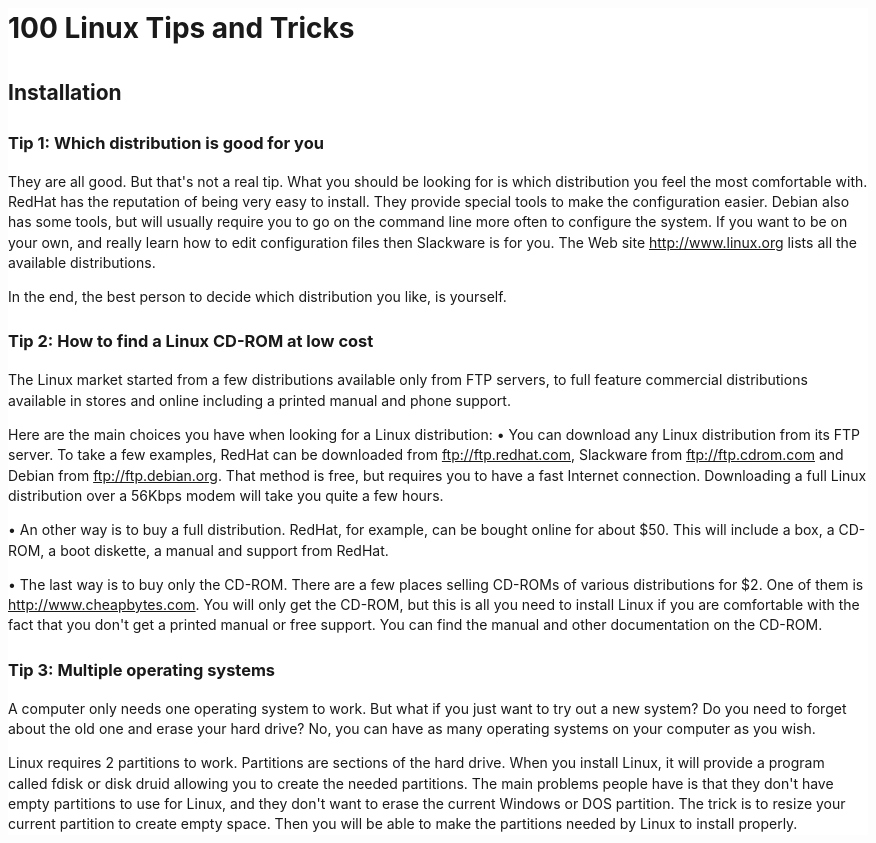 # 100 Linux Tips and Tricks
## Installation
### Tip 1: Which distribution is good for you
They are all good. But that's not a real tip. What you should be looking for is which distribution you feel the
most comfortable with. RedHat has the reputation of being very easy to install. They provide special tools to
make the configuration easier. Debian also has some tools, but will usually require you to go on the command
line more often to configure the system. If you want to be on your own, and really learn how to edit
configuration files then Slackware is for you. The Web site http://www.linux.org lists all the available
distributions.

In the end, the best person to decide which distribution you like, is yourself.

### Tip 2: How to find a Linux CD-ROM at low cost
The Linux market started from a few distributions available only from FTP servers, to full feature
commercial distributions available in stores and online including a printed manual and phone support.

Here are the main choices you have when looking for a Linux distribution:
• You can download any Linux distribution from its FTP server. To take a few examples,
  RedHat can be downloaded from ftp://ftp.redhat.com, Slackware from ftp://ftp.cdrom.com and
  Debian from ftp://ftp.debian.org. That method is free, but requires you to have a fast Internet
  connection. Downloading a full Linux distribution over a 56Kbps modem will take you quite a
  few hours.
  
• An other way is to buy a full distribution. RedHat, for example, can be bought online for about
  $50. This will include a box, a CD-ROM, a boot diskette, a manual and support from RedHat.
  
• The last way is to buy only the CD-ROM. There are a few places selling CD-ROMs of various
  distributions for $2. One of them is http://www.cheapbytes.com. You will only get the
  CD-ROM, but this is all you need to install Linux if you are comfortable with the fact that you
  don't get a printed manual or free support. You can find the manual and other documentation on the CD-ROM.

### Tip 3: Multiple operating systems
A computer only needs one operating system to work. But what if you just want to try out a new system? Do
you need to forget about the old one and erase your hard drive? No, you can have as many operating systems
on your computer as you wish.

Linux requires 2 partitions to work. Partitions are sections of the hard drive. When you install Linux, it will
provide a program called fdisk or disk druid allowing you to create the needed partitions. The main problems
people have is that they don't have empty partitions to use for Linux, and they don't want to erase the current
Windows or DOS partition. The trick is to resize your current partition to create empty space. Then you will
be able to make the partitions needed by Linux to install properly.
